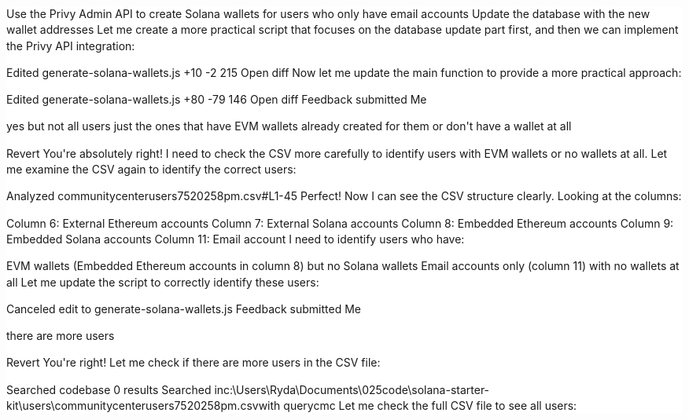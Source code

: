 Use the Privy Admin API to create Solana wallets for users who only have email accounts
Update the database with the new wallet addresses
Let me create a more practical script that focuses on the database update part first, and then we can implement the Privy API integration:

Edited
generate-solana-wallets.js
+10
-2
 215
Open diff
Now let me update the main function to provide a more practical approach:

Edited
generate-solana-wallets.js
+80
-79
 146
Open diff
Feedback submitted
Me

yes but not all users just the ones that have EVM wallets already created for them or don't have a wallet at all

Revert
You're absolutely right! I need to check the CSV more carefully to identify users with EVM wallets or no wallets at all. Let me examine the CSV again to identify the correct users:

Analyzed
communitycenterusers7520258pm.csv#L1-45
Perfect! Now I can see the CSV structure clearly. Looking at the columns:

Column 6: External Ethereum accounts
Column 7: External Solana accounts
Column 8: Embedded Ethereum accounts
Column 9: Embedded Solana accounts
Column 11: Email account
I need to identify users who have:

EVM wallets (Embedded Ethereum accounts in column 8) but no Solana wallets
Email accounts only (column 11) with no wallets at all
Let me update the script to correctly identify these users:

Canceled edit to
generate-solana-wallets.js
Feedback submitted
Me

there are more users

Revert
You're right! Let me check if there are more users in the CSV file:

Searched codebase
0 results
Searched inc:\Users\Ryda\Documents\025code\solana-starter-kit\users\communitycenterusers7520258pm.csvwith querycmc
Let me check the full CSV file to see all users:
